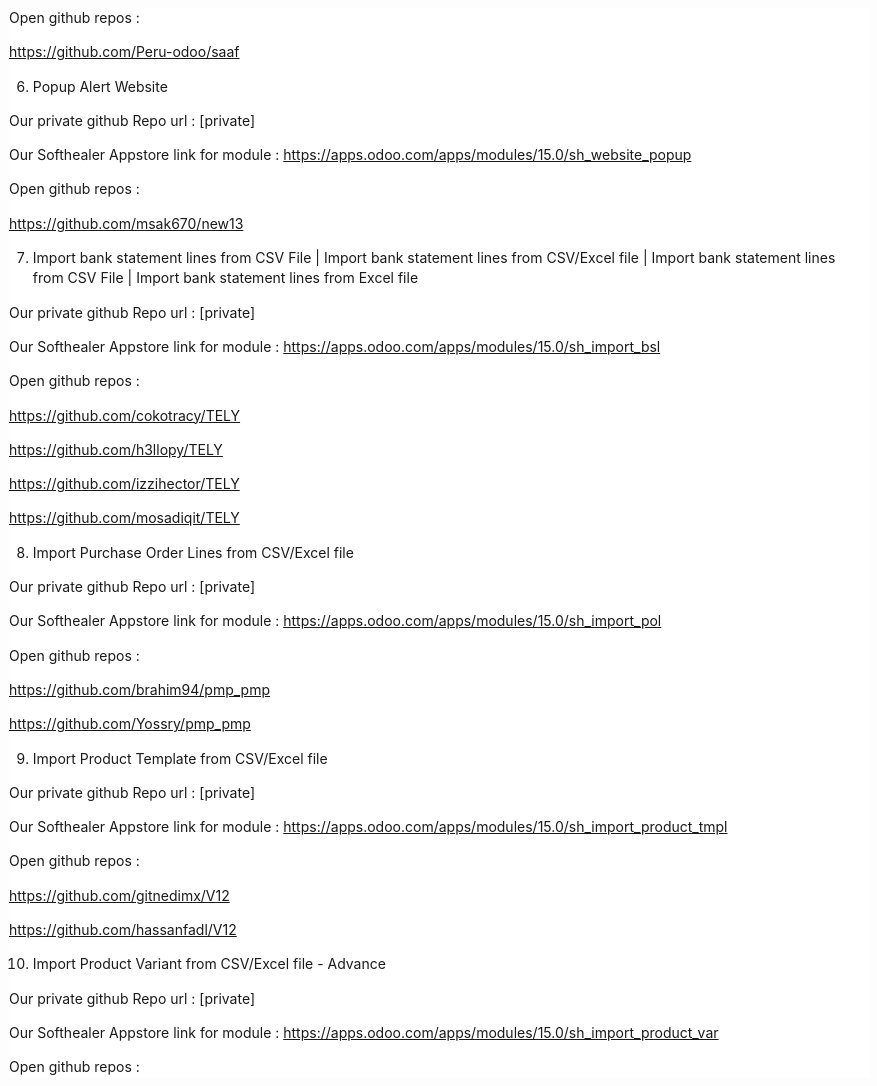 Open github repos :

https://github.com/Peru-odoo/saaf

6) Popup Alert Website

Our private github Repo url : [private]

Our Softhealer Appstore link for module : https://apps.odoo.com/apps/modules/15.0/sh_website_popup

Open github repos :

https://github.com/msak670/new13

7) Import bank statement lines from CSV File | Import bank statement lines from CSV/Excel file | Import bank statement lines from CSV File | Import bank statement lines from Excel file

Our private github Repo url : [private]

Our Softhealer Appstore link for module : https://apps.odoo.com/apps/modules/15.0/sh_import_bsl

Open github repos :

https://github.com/cokotracy/TELY

https://github.com/h3llopy/TELY

https://github.com/izzihector/TELY

https://github.com/mosadiqit/TELY

8) Import Purchase Order Lines from CSV/Excel file

Our private github Repo url : [private]

Our Softhealer Appstore link for module : https://apps.odoo.com/apps/modules/15.0/sh_import_pol

Open github repos :

https://github.com/brahim94/pmp_pmp

https://github.com/Yossry/pmp_pmp

9) Import Product Template from CSV/Excel file

Our private github Repo url : [private]

Our Softhealer Appstore link for module : https://apps.odoo.com/apps/modules/15.0/sh_import_product_tmpl

Open github repos :

https://github.com/gitnedimx/V12

https://github.com/hassanfadl/V12

10) Import Product Variant from CSV/Excel file - Advance

Our private github Repo url : [private]

Our Softhealer Appstore link for module : https://apps.odoo.com/apps/modules/15.0/sh_import_product_var

Open github repos :
